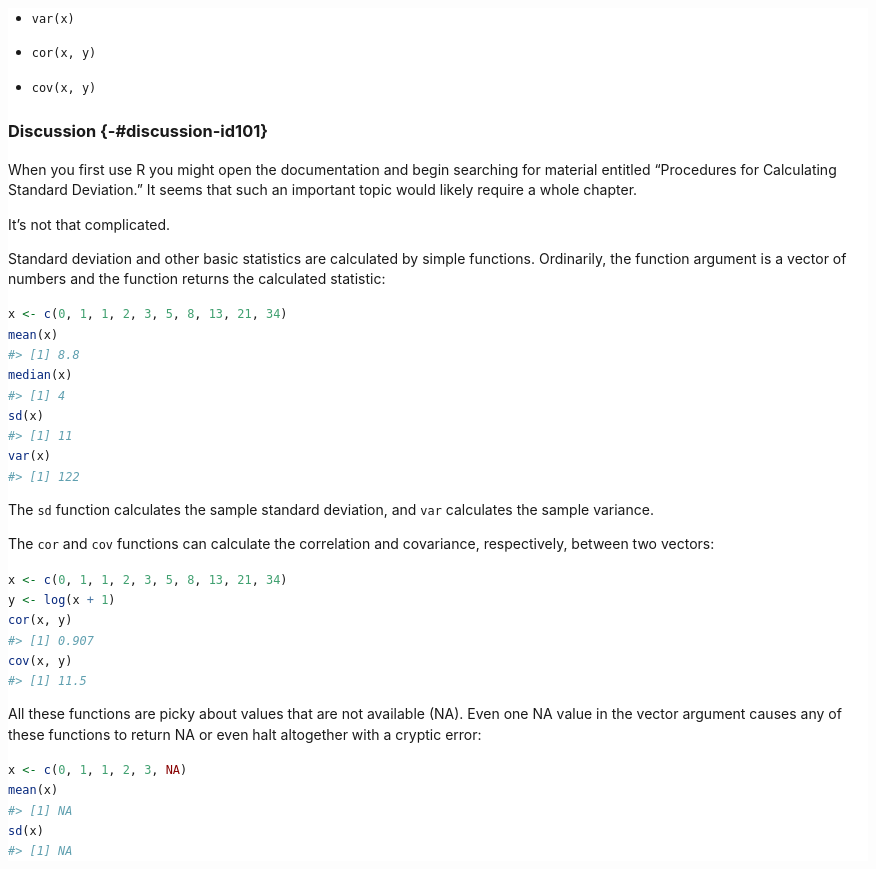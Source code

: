 -   `var(x)`

-   `cor(x, y)`

-   `cov(x, y)`

### Discussion {-#discussion-id101}

When you first use R you might open the documentation and begin searching for
material entitled “Procedures for Calculating Standard Deviation.” It seems that such an important topic would likely require a whole chapter.

It’s not that complicated.

Standard deviation and other basic statistics are calculated by simple
functions. Ordinarily, the function argument is a vector of numbers and
the function returns the calculated statistic:


```r
x <- c(0, 1, 1, 2, 3, 5, 8, 13, 21, 34)
mean(x)
#> [1] 8.8
median(x)
#> [1] 4
sd(x)
#> [1] 11
var(x)
#> [1] 122
```

The `sd` function calculates the sample standard deviation, and `var`
calculates the sample variance.

The `cor` and `cov` functions can calculate the correlation and
covariance, respectively, between two vectors:


```r
x <- c(0, 1, 1, 2, 3, 5, 8, 13, 21, 34)
y <- log(x + 1)
cor(x, y)
#> [1] 0.907
cov(x, y)
#> [1] 11.5
```

All these functions are picky about values that are not available (NA).
Even one NA value in the vector argument causes any of these functions
to return NA or even halt altogether with a cryptic error:


```r
x <- c(0, 1, 1, 2, 3, NA)
mean(x)
#> [1] NA
sd(x)
#> [1] NA
```
